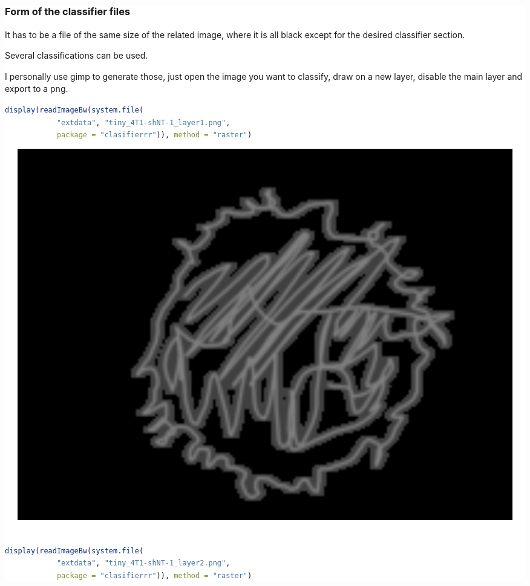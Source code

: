 ### Form of the classifier files

It has to be a file of the same size of the related image, where it is
all black except for the desired classifier section.

Several classifications can be used.

I personally use gimp to generate those, just open the image you want to
classify, draw on a new layer, disable the main layer and export to a
png.

``` r
display(readImageBw(system.file(
            "extdata", "tiny_4T1-shNT-1_layer1.png",
            package = "clasifierrr")), method = "raster")
```

<img src="man/figures/README-unnamed-chunk-3-1.png" width="100%" />

``` r

display(readImageBw(system.file(
            "extdata", "tiny_4T1-shNT-1_layer2.png",
            package = "clasifierrr")), method = "raster")
```
